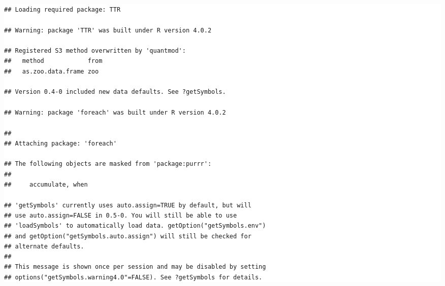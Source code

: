     ## Loading required package: TTR

    ## Warning: package 'TTR' was built under R version 4.0.2

    ## Registered S3 method overwritten by 'quantmod':
    ##   method            from
    ##   as.zoo.data.frame zoo

    ## Version 0.4-0 included new data defaults. See ?getSymbols.

    ## Warning: package 'foreach' was built under R version 4.0.2

    ## 
    ## Attaching package: 'foreach'

    ## The following objects are masked from 'package:purrr':
    ## 
    ##     accumulate, when

    ## 'getSymbols' currently uses auto.assign=TRUE by default, but will
    ## use auto.assign=FALSE in 0.5-0. You will still be able to use
    ## 'loadSymbols' to automatically load data. getOption("getSymbols.env")
    ## and getOption("getSymbols.auto.assign") will still be checked for
    ## alternate defaults.
    ## 
    ## This message is shown once per session and may be disabled by setting 
    ## options("getSymbols.warning4.0"=FALSE). See ?getSymbols for details.

